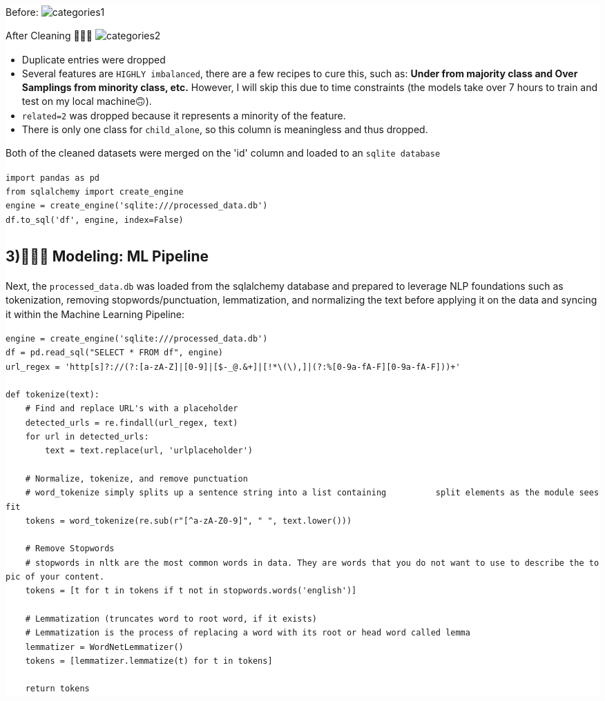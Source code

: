 Before:
![categories1](https://user-images.githubusercontent.com/35614192/208192745-d29a895d-12f7-4580-98a5-d9264e3e4f6b.jpg)


After Cleaning 🧹🧹🧹
![categories2](https://user-images.githubusercontent.com/35614192/208192762-8ac54705-2478-4d21-b75c-6a4e71c87297.jpg)


- Duplicate entries were dropped
- Several features are `HIGHLY imbalanced`, there are a few recipes to cure this, such as: **Under from majority class and Over Samplings from minority class, etc.** However, I will skip this due to time constraints (the models take over 7 hours to train and test on my local machine🙃).
- `related=2` was dropped because it represents a minority of the feature.
- There is only one class for `child_alone`, so this column is meaningless and thus dropped.

Both of the cleaned datasets were merged on the 'id' column and loaded to an `sqlite database`
```
import pandas as pd
from sqlalchemy import create_engine
engine = create_engine('sqlite:///processed_data.db')
df.to_sql('df', engine, index=False)
```

## 3)🤖👷‍♂️ Modeling: ML Pipeline 
Next, the `processed_data.db` was loaded from the sqlalchemy database and prepared to leverage NLP foundations such as tokenization, removing stopwords/punctuation, lemmatization, and normalizing the text before applying it on the data and syncing it within the Machine Learning Pipeline:

```
engine = create_engine('sqlite:///processed_data.db')
df = pd.read_sql("SELECT * FROM df", engine)
url_regex = 'http[s]?://(?:[a-zA-Z]|[0-9]|[$-_@.&+]|[!*\(\),]|(?:%[0-9a-fA-F][0-9a-fA-F]))+'

def tokenize(text):
    # Find and replace URL's with a placeholder 
    detected_urls = re.findall(url_regex, text)
    for url in detected_urls:
        text = text.replace(url, 'urlplaceholder')
        
    # Normalize, tokenize, and remove punctuation
    # word_tokenize simply splits up a sentence string into a list containing          split elements as the module sees fit
    tokens = word_tokenize(re.sub(r"[^a-zA-Z0-9]", " ", text.lower()))

    # Remove Stopwords
    # stopwords in nltk are the most common words in data. They are words that you do not want to use to describe the topic of your content.  
    tokens = [t for t in tokens if t not in stopwords.words('english')]
    
    # Lemmatization (truncates word to root word, if it exists)
    # Lemmatization is the process of replacing a word with its root or head word called lemma 
    lemmatizer = WordNetLemmatizer()
    tokens = [lemmatizer.lemmatize(t) for t in tokens]

    return tokens
```
